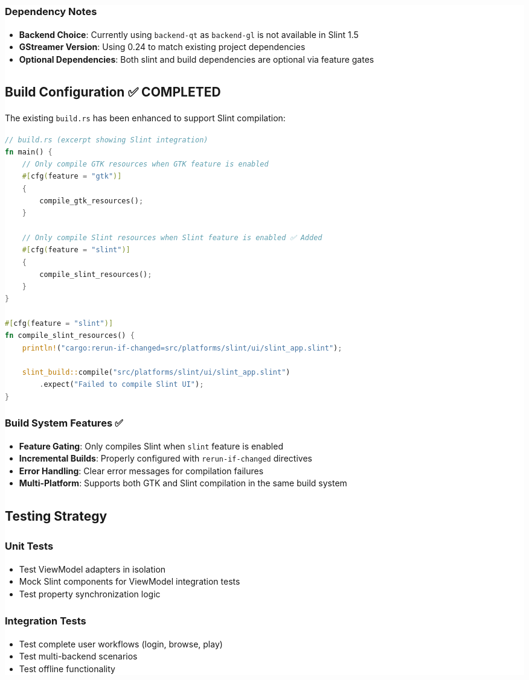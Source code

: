 ### Dependency Notes
- **Backend Choice**: Currently using `backend-qt` as `backend-gl` is not available in Slint 1.5
- **GStreamer Version**: Using 0.24 to match existing project dependencies
- **Optional Dependencies**: Both slint and build dependencies are optional via feature gates

## Build Configuration ✅ COMPLETED

The existing `build.rs` has been enhanced to support Slint compilation:

```rust
// build.rs (excerpt showing Slint integration)
fn main() {
    // Only compile GTK resources when GTK feature is enabled
    #[cfg(feature = "gtk")]
    {
        compile_gtk_resources();
    }
    
    // Only compile Slint resources when Slint feature is enabled ✅ Added
    #[cfg(feature = "slint")]
    {
        compile_slint_resources();
    }
}

#[cfg(feature = "slint")]
fn compile_slint_resources() {
    println!("cargo:rerun-if-changed=src/platforms/slint/ui/slint_app.slint");
    
    slint_build::compile("src/platforms/slint/ui/slint_app.slint")
        .expect("Failed to compile Slint UI");
}
```

### Build System Features ✅
- **Feature Gating**: Only compiles Slint when `slint` feature is enabled
- **Incremental Builds**: Properly configured with `rerun-if-changed` directives
- **Error Handling**: Clear error messages for compilation failures
- **Multi-Platform**: Supports both GTK and Slint compilation in the same build system

## Testing Strategy

### Unit Tests
- Test ViewModel adapters in isolation
- Mock Slint components for ViewModel integration tests
- Test property synchronization logic

### Integration Tests
- Test complete user workflows (login, browse, play)
- Test multi-backend scenarios
- Test offline functionality
